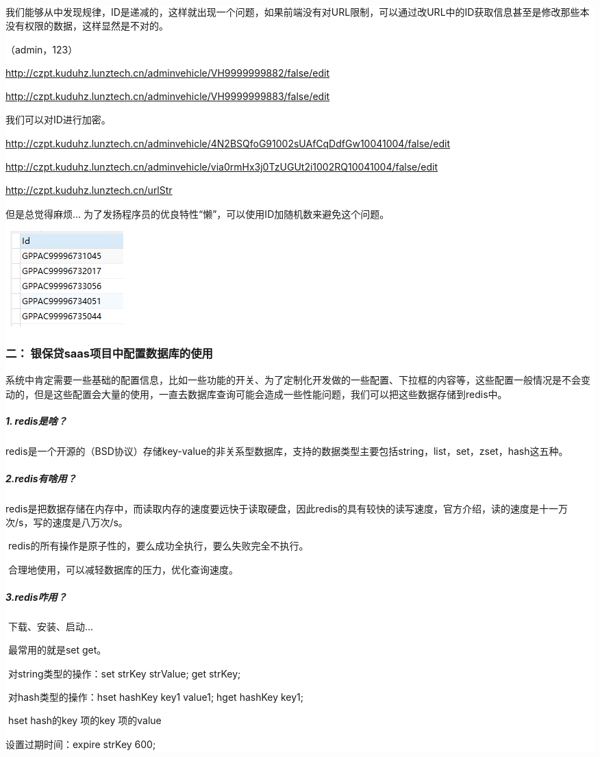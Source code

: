 ​	我们能够从中发现规律，ID是递减的，这样就出现一个问题，如果前端没有对URL限制，可以通过改URL中的ID获取信息甚至是修改那些本没有权限的数据，这样显然是不对的。

（admin，123）

http://czpt.kuduhz.lunztech.cn/adminvehicle/VH9999999882/false/edit

http://czpt.kuduhz.lunztech.cn/adminvehicle/VH9999999883/false/edit

我们可以对ID进行加密。

http://czpt.kuduhz.lunztech.cn/adminvehicle/4N2BSQfoG91002sUAfCqDdfGw10041004/false/edit

http://czpt.kuduhz.lunztech.cn/adminvehicle/via0rmHx3j0TzUGUt2i1002RQ10041004/false/edit

http://czpt.kuduhz.lunztech.cn/urlStr

但是总觉得麻烦... 为了发扬程序员的优良特性“懒”，可以使用ID加随机数来避免这个问题。

![image-20191217163208814](images/image-20191217163208814.png)




### 二： 银保贷saas项目中配置数据库的使用

​	系统中肯定需要一些基础的配置信息，比如一些功能的开关、为了定制化开发做的一些配置、下拉框的内容等，这些配置一般情况是不会变动的，但是这些配置会大量的使用，一直去数据库查询可能会造成一些性能问题，我们可以把这些数据存储到redis中。

##### 1. redis是啥？

​	redis是一个开源的（BSD协议）存储key-value的非关系型数据库，支持的数据类型主要包括string，list，set，zset，hash这五种。

##### 2.redis有啥用？

​	redis是把数据存储在内存中，而读取内存的速度要远快于读取硬盘，因此redis的具有较快的读写速度，官方介绍，读的速度是十一万次/s，写的速度是八万次/s。

​	redis的所有操作是原子性的，要么成功全执行，要么失败完全不执行。

​	合理地使用，可以减轻数据库的压力，优化查询速度。

##### 3.redis咋用？

​	下载、安装、启动...

​	最常用的就是set get。

​	对string类型的操作：set strKey strValue;     get strKey;

​	对hash类型的操作：hset hashKey       key1        value1;       hget hashKey key1;

​										hset hash的key   项的key   项的value

设置过期时间：expire strKey 600;

